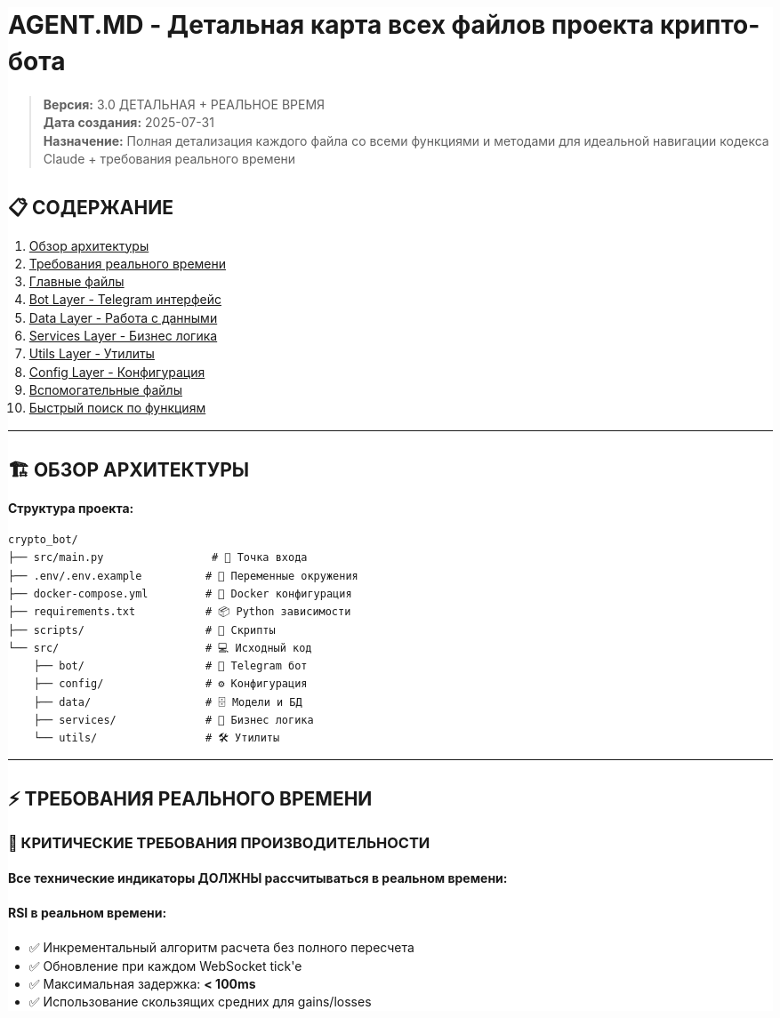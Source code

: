 # AGENT.MD - Детальная карта всех файлов проекта крипто-бота

> **Версия:** 3.0 ДЕТАЛЬНАЯ + РЕАЛЬНОЕ ВРЕМЯ  
> **Дата создания:** 2025-07-31  
> **Назначение:** Полная детализация каждого файла со всеми функциями и методами для идеальной навигации кодекса Claude + требования реального времени

## 📋 СОДЕРЖАНИЕ

1. [Обзор архитектуры](#обзор-архитектуры)
2. [Требования реального времени](#требования-реального-времени)
3. [Главные файлы](#главные-файлы)
4. [Bot Layer - Telegram интерфейс](#bot-layer---telegram-интерфейс)
5. [Data Layer - Работа с данными](#data-layer---работа-с-данными)
6. [Services Layer - Бизнес логика](#services-layer---бизнес-логика)
7. [Utils Layer - Утилиты](#utils-layer---утилиты)
8. [Config Layer - Конфигурация](#config-layer---конфигурация)
9. [Вспомогательные файлы](#вспомогательные-файлы)
10. [Быстрый поиск по функциям](#быстрый-поиск-по-функциям)

---

## 🏗️ ОБЗОР АРХИТЕКТУРЫ

**Структура проекта:**
```
crypto_bot/
├── src/main.py                 # 🚀 Точка входа
├── .env/.env.example          # 🔧 Переменные окружения
├── docker-compose.yml         # 🐳 Docker конфигурация
├── requirements.txt           # 📦 Python зависимости
├── scripts/                   # 📜 Скрипты
└── src/                       # 💻 Исходный код
    ├── bot/                   # 🤖 Telegram бот
    ├── config/                # ⚙️ Конфигурация
    ├── data/                  # 🗄️ Модели и БД
    ├── services/              # 🔧 Бизнес логика
    └── utils/                 # 🛠️ Утилиты
```

---

## ⚡ ТРЕБОВАНИЯ РЕАЛЬНОГО ВРЕМЕНИ

### 🎯 КРИТИЧЕСКИЕ ТРЕБОВАНИЯ ПРОИЗВОДИТЕЛЬНОСТИ

**Все технические индикаторы ДОЛЖНЫ рассчитываться в реальном времени:**

#### RSI в реальном времени:
- ✅ Инкрементальный алгоритм расчета без полного пересчета
- ✅ Обновление при каждом WebSocket tick'е
- ✅ Максимальная задержка: **< 100ms**
- ✅ Использование скользящих средних для gains/losses
